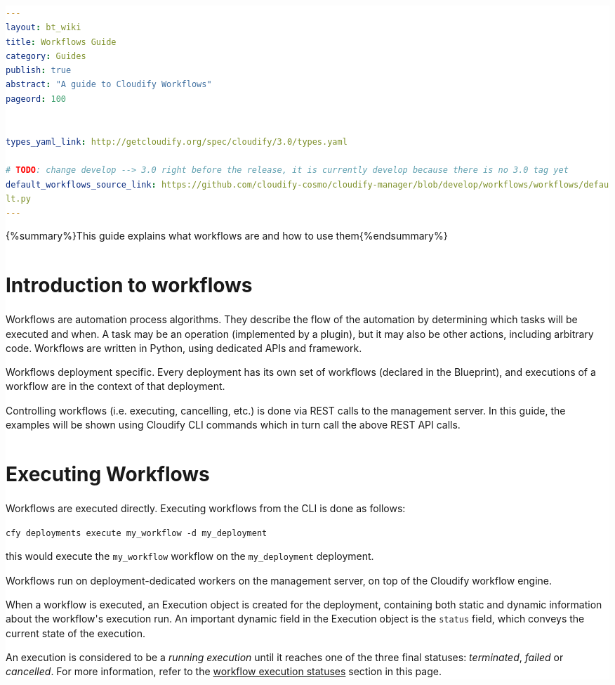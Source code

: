 ```yaml
---
layout: bt_wiki
title: Workflows Guide
category: Guides
publish: true
abstract: "A guide to Cloudify Workflows"
pageord: 100


types_yaml_link: http://getcloudify.org/spec/cloudify/3.0/types.yaml

# TODO: change develop --> 3.0 right before the release, it is currently develop because there is no 3.0 tag yet
default_workflows_source_link: https://github.com/cloudify-cosmo/cloudify-manager/blob/develop/workflows/workflows/default.py
---
```


{%summary%}This guide explains what workflows are and how to use them{%endsummary%}


# Introduction to workflows

Workflows are automation process algorithms. They describe the flow of the automation by determining which tasks will be executed and when. A task may be an operation (implemented by a plugin), but it may also be other actions, including arbitrary code. Workflows are written in Python, using dedicated APIs and framework.

Workflows deployment specific. Every deployment has its own set of workflows (declared in the Blueprint), and executions of a workflow are in the context of that deployment.

Controlling workflows (i.e. executing, cancelling, etc.) is done via REST calls to the management server. In this guide, the examples will be shown using Cloudify CLI commands which in turn call the above REST API calls.

# Executing Workflows

Workflows are executed directly. Executing workflows from the CLI is done as follows:

`cfy deployments execute my_workflow -d my_deployment`

this would execute the `my_workflow` workflow on the `my_deployment` deployment.

Workflows run on deployment-dedicated workers on the management server, on top of the Cloudify workflow engine.

When a workflow is executed, an Execution object is created for the deployment, containing both static and dynamic information about the workflow's execution run. An important dynamic field in the Execution object is the `status` field, which conveys the current state of the execution.

An execution is considered to be a *running execution* until it reaches one of the three final statuses: *terminated*, *failed* or *cancelled*. For more information, refer to the [workflow execution statuses](#workflow-execution-statuses) section in this page.
